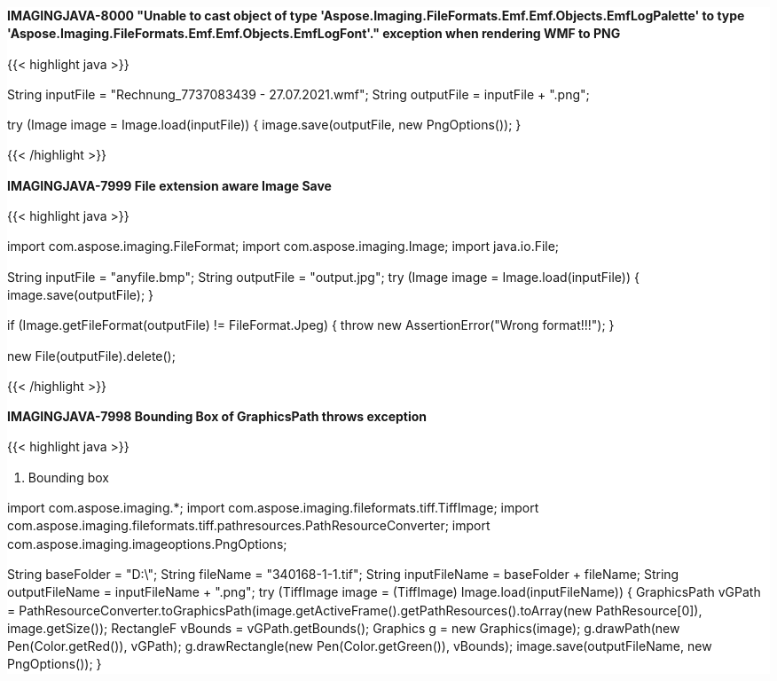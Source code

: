 **IMAGINGJAVA-8000 "Unable to cast object of type 'Aspose.Imaging.FileFormats.Emf.Emf.Objects.EmfLogPalette' to type 'Aspose.Imaging.FileFormats.Emf.Emf.Objects.EmfLogFont'." exception when rendering WMF to PNG**

{{< highlight java >}}

String inputFile = "Rechnung_7737083439 - 27.07.2021.wmf";
String outputFile = inputFile + ".png";

try (Image image = Image.load(inputFile))
{
	image.save(outputFile, new PngOptions());
}

{{< /highlight >}}

**IMAGINGJAVA-7999 File extension aware Image Save**

{{< highlight java >}}

import com.aspose.imaging.FileFormat;
import com.aspose.imaging.Image;
import java.io.File;


String inputFile = "anyfile.bmp";
String outputFile = "output.jpg";
try (Image image = Image.load(inputFile))
{
	image.save(outputFile);
}

if (Image.getFileFormat(outputFile) != FileFormat.Jpeg)
{
	throw new AssertionError("Wrong format!!!");
}

new File(outputFile).delete();

{{< /highlight >}}

**IMAGINGJAVA-7998 Bounding Box of GraphicsPath throws exception**

{{< highlight java >}}

1. Bounding box


import com.aspose.imaging.*;
import com.aspose.imaging.fileformats.tiff.TiffImage;
import com.aspose.imaging.fileformats.tiff.pathresources.PathResourceConverter;
import com.aspose.imaging.imageoptions.PngOptions;


String baseFolder = "D:\\";
String fileName = "340168-1-1.tif";
String inputFileName = baseFolder + fileName;
String outputFileName = inputFileName + ".png";
try (TiffImage image = (TiffImage) Image.load(inputFileName))
{
	GraphicsPath vGPath = PathResourceConverter.toGraphicsPath(image.getActiveFrame().getPathResources().toArray(new PathResource[0]), image.getSize());
	RectangleF vBounds = vGPath.getBounds();
	Graphics g = new Graphics(image);
	g.drawPath(new Pen(Color.getRed()), vGPath);
	g.drawRectangle(new Pen(Color.getGreen()), vBounds);
	image.save(outputFileName, new PngOptions());
}
